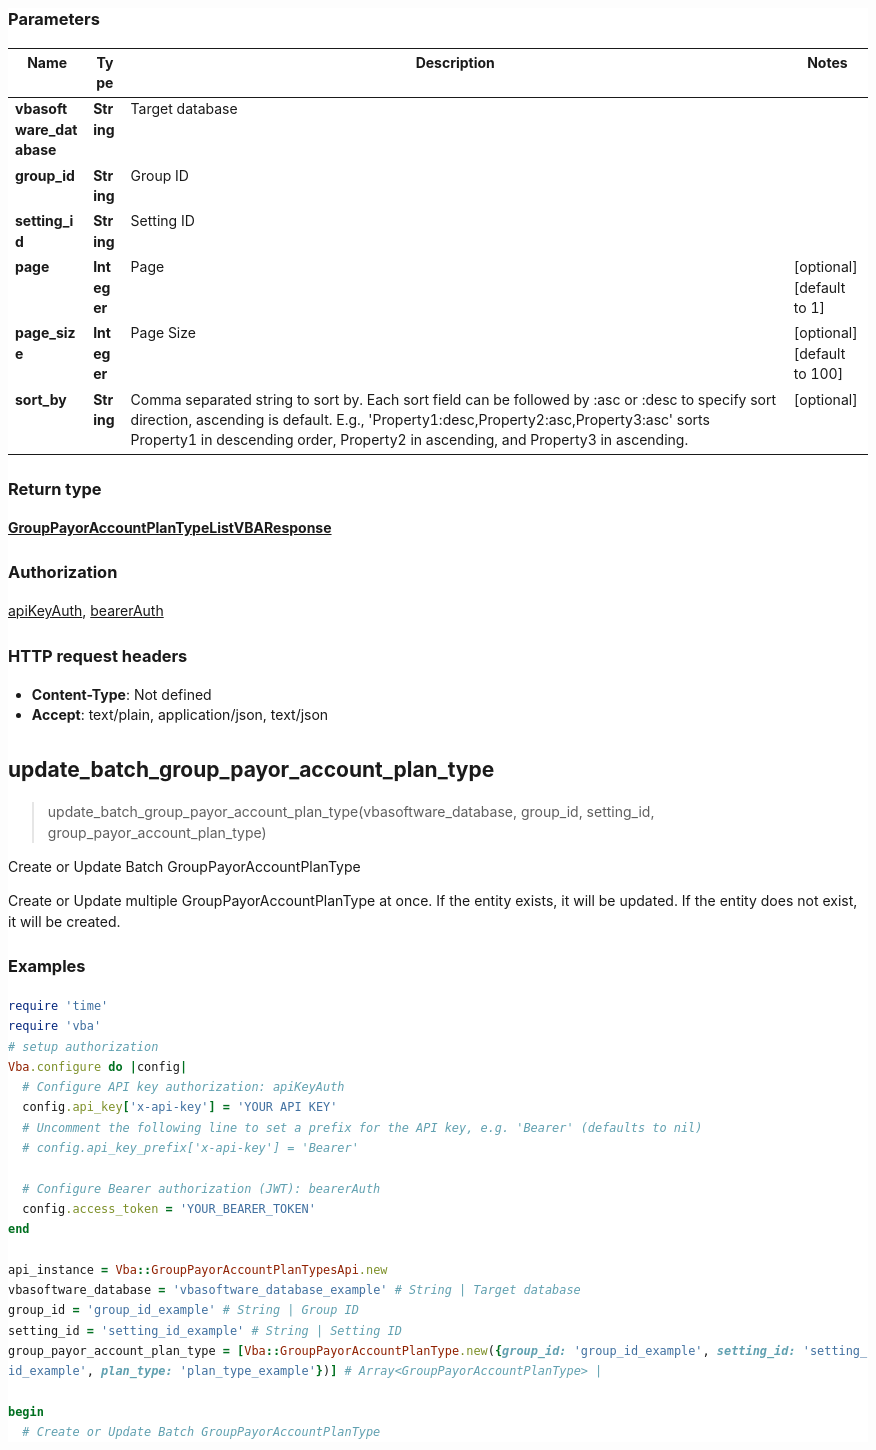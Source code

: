 ### Parameters

| Name | Type | Description | Notes |
| ---- | ---- | ----------- | ----- |
| **vbasoftware_database** | **String** | Target database |  |
| **group_id** | **String** | Group ID |  |
| **setting_id** | **String** | Setting ID |  |
| **page** | **Integer** | Page | [optional][default to 1] |
| **page_size** | **Integer** | Page Size | [optional][default to 100] |
| **sort_by** | **String** | Comma separated string to sort by. Each sort field can be followed by :asc or :desc to specify sort direction, ascending is default. E.g., &#39;Property1:desc,Property2:asc,Property3:asc&#39; sorts Property1 in descending order, Property2 in ascending, and Property3 in ascending. | [optional] |

### Return type

[**GroupPayorAccountPlanTypeListVBAResponse**](GroupPayorAccountPlanTypeListVBAResponse.md)

### Authorization

[apiKeyAuth](../README.md#apiKeyAuth), [bearerAuth](../README.md#bearerAuth)

### HTTP request headers

- **Content-Type**: Not defined
- **Accept**: text/plain, application/json, text/json


## update_batch_group_payor_account_plan_type

> <MultiCodeResponseListVBAResponse> update_batch_group_payor_account_plan_type(vbasoftware_database, group_id, setting_id, group_payor_account_plan_type)

Create or Update Batch GroupPayorAccountPlanType

Create or Update multiple GroupPayorAccountPlanType at once.  If the entity exists, it will be updated.  If the entity does not exist, it will be created.

### Examples

```ruby
require 'time'
require 'vba'
# setup authorization
Vba.configure do |config|
  # Configure API key authorization: apiKeyAuth
  config.api_key['x-api-key'] = 'YOUR API KEY'
  # Uncomment the following line to set a prefix for the API key, e.g. 'Bearer' (defaults to nil)
  # config.api_key_prefix['x-api-key'] = 'Bearer'

  # Configure Bearer authorization (JWT): bearerAuth
  config.access_token = 'YOUR_BEARER_TOKEN'
end

api_instance = Vba::GroupPayorAccountPlanTypesApi.new
vbasoftware_database = 'vbasoftware_database_example' # String | Target database
group_id = 'group_id_example' # String | Group ID
setting_id = 'setting_id_example' # String | Setting ID
group_payor_account_plan_type = [Vba::GroupPayorAccountPlanType.new({group_id: 'group_id_example', setting_id: 'setting_id_example', plan_type: 'plan_type_example'})] # Array<GroupPayorAccountPlanType> | 

begin
  # Create or Update Batch GroupPayorAccountPlanType
```